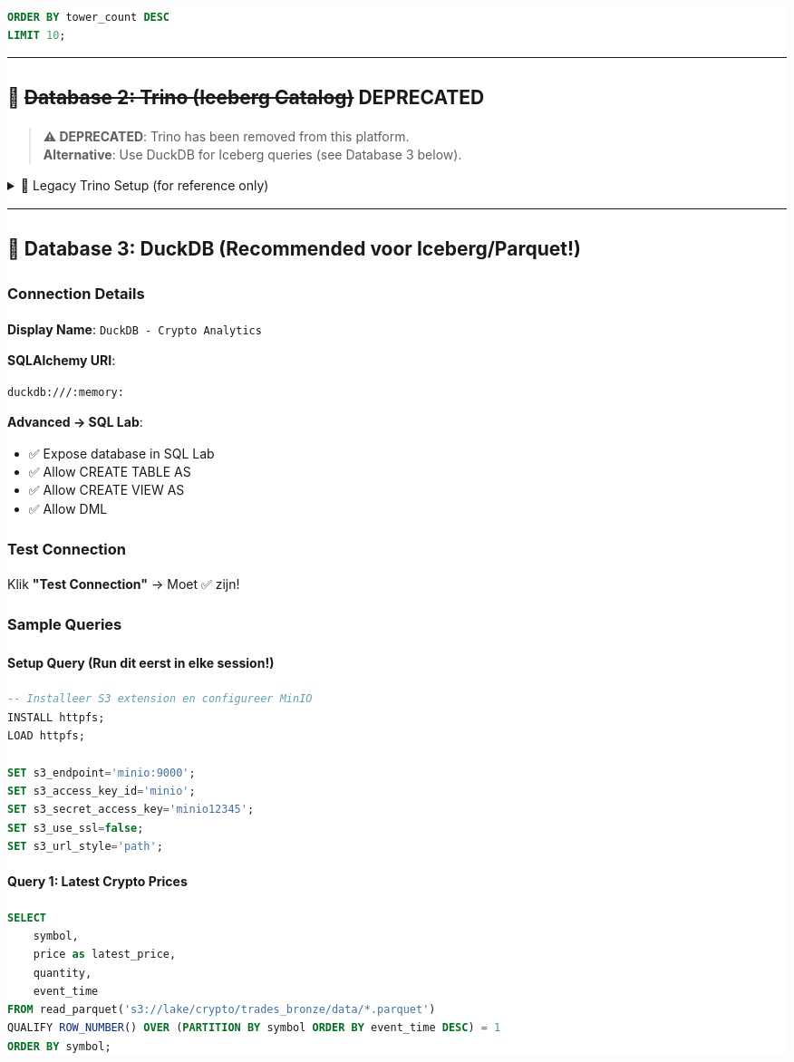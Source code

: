 ```sql
ORDER BY tower_count DESC
LIMIT 10;
```

---

## 🐘 ~~Database 2: Trino (Iceberg Catalog)~~ **DEPRECATED**

> **⚠️ DEPRECATED**: Trino has been removed from this platform.  
> **Alternative**: Use DuckDB for Iceberg queries (see Database 3 below).

<details><summary>📜 Legacy Trino Setup (for reference only)</summary></details>

---

## 🦆 Database 3: DuckDB (Recommended voor Iceberg/Parquet!)

### Connection Details

**Display Name**: `DuckDB - Crypto Analytics`

**SQLAlchemy URI**:
```
duckdb:///:memory:
```

**Advanced → SQL Lab**:
- ✅ Expose database in SQL Lab
- ✅ Allow CREATE TABLE AS
- ✅ Allow CREATE VIEW AS
- ✅ Allow DML

### Test Connection
Klik **"Test Connection"** → Moet ✅ zijn!

### Sample Queries

#### Setup Query (Run dit eerst in elke session!)
```sql
-- Installeer S3 extension en configureer MinIO
INSTALL httpfs; 
LOAD httpfs;

SET s3_endpoint='minio:9000';
SET s3_access_key_id='minio';
SET s3_secret_access_key='minio12345';
SET s3_use_ssl=false;
SET s3_url_style='path';
```

#### Query 1: Latest Crypto Prices
```sql
SELECT 
    symbol,
    price as latest_price,
    quantity,
    event_time
FROM read_parquet('s3://lake/crypto/trades_bronze/data/*.parquet')
QUALIFY ROW_NUMBER() OVER (PARTITION BY symbol ORDER BY event_time DESC) = 1
ORDER BY symbol;
```
